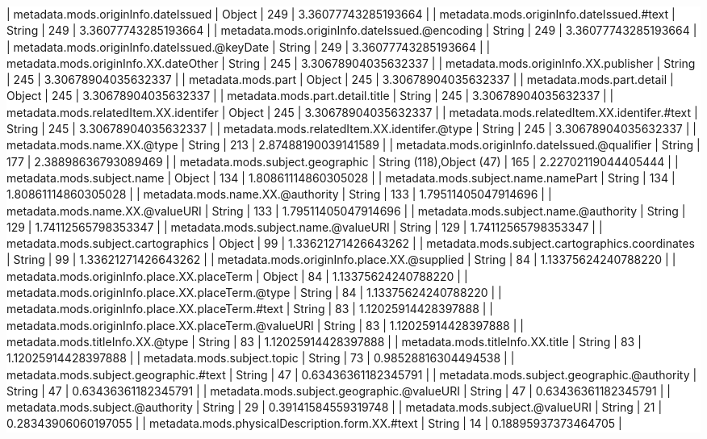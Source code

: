 | metadata.mods.originInfo.dateIssued                                   | Object                                |         249 |   3.36077743285193664 |
| metadata.mods.originInfo.dateIssued.#text                             | String                                |         249 |   3.36077743285193664 |
| metadata.mods.originInfo.dateIssued.@encoding                         | String                                |         249 |   3.36077743285193664 |
| metadata.mods.originInfo.dateIssued.@keyDate                          | String                                |         249 |   3.36077743285193664 |
| metadata.mods.originInfo.XX.dateOther                                 | String                                |         245 |   3.30678904035632337 |
| metadata.mods.originInfo.XX.publisher                                 | String                                |         245 |   3.30678904035632337 |
| metadata.mods.part                                                    | Object                                |         245 |   3.30678904035632337 |
| metadata.mods.part.detail                                             | Object                                |         245 |   3.30678904035632337 |
| metadata.mods.part.detail.title                                       | String                                |         245 |   3.30678904035632337 |
| metadata.mods.relatedItem.XX.identifer                                | Object                                |         245 |   3.30678904035632337 |
| metadata.mods.relatedItem.XX.identifer.#text                          | String                                |         245 |   3.30678904035632337 |
| metadata.mods.relatedItem.XX.identifer.@type                          | String                                |         245 |   3.30678904035632337 |
| metadata.mods.name.XX.@type                                           | String                                |         213 |   2.87488190039141589 |
| metadata.mods.originInfo.dateIssued.@qualifier                        | String                                |         177 |   2.38898636793089469 |
| metadata.mods.subject.geographic                                      | String (118),Object (47)              |         165 |   2.22702119044405444 |
| metadata.mods.subject.name                                            | Object                                |         134 |   1.80861114860305028 |
| metadata.mods.subject.name.namePart                                   | String                                |         134 |   1.80861114860305028 |
| metadata.mods.name.XX.@authority                                      | String                                |         133 |   1.79511405047914696 |
| metadata.mods.name.XX.@valueURI                                       | String                                |         133 |   1.79511405047914696 |
| metadata.mods.subject.name.@authority                                 | String                                |         129 |   1.74112565798353347 |
| metadata.mods.subject.name.@valueURI                                  | String                                |         129 |   1.74112565798353347 |
| metadata.mods.subject.cartographics                                   | Object                                |          99 |   1.33621271426643262 |
| metadata.mods.subject.cartographics.coordinates                       | String                                |          99 |   1.33621271426643262 |
| metadata.mods.originInfo.place.XX.@supplied                           | String                                |          84 |   1.13375624240788220 |
| metadata.mods.originInfo.place.XX.placeTerm                           | Object                                |          84 |   1.13375624240788220 |
| metadata.mods.originInfo.place.XX.placeTerm.@type                     | String                                |          84 |   1.13375624240788220 |
| metadata.mods.originInfo.place.XX.placeTerm.#text                     | String                                |          83 |   1.12025914428397888 |
| metadata.mods.originInfo.place.XX.placeTerm.@valueURI                 | String                                |          83 |   1.12025914428397888 |
| metadata.mods.titleInfo.XX.@type                                      | String                                |          83 |   1.12025914428397888 |
| metadata.mods.titleInfo.XX.title                                      | String                                |          83 |   1.12025914428397888 |
| metadata.mods.subject.topic                                           | String                                |          73 |   0.98528816304494538 |
| metadata.mods.subject.geographic.#text                                | String                                |          47 |   0.63436361182345791 |
| metadata.mods.subject.geographic.@authority                           | String                                |          47 |   0.63436361182345791 |
| metadata.mods.subject.geographic.@valueURI                            | String                                |          47 |   0.63436361182345791 |
| metadata.mods.subject.@authority                                      | String                                |          29 |   0.39141584559319748 |
| metadata.mods.subject.@valueURI                                       | String                                |          21 |   0.28343906060197055 |
| metadata.mods.physicalDescription.form.XX.#text                       | String                                |          14 |   0.18895937373464705 |